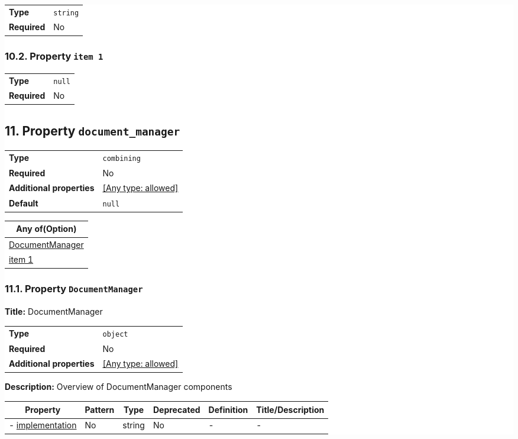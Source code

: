 |              |          |
| ------------ | -------- |
| **Type**     | `string` |
| **Required** | No       |

### <a name="loader_pattern_anyOf_i1"></a>10.2. Property `item 1`

|              |        |
| ------------ | ------ |
| **Type**     | `null` |
| **Required** | No     |

## <a name="document_manager"></a>11. Property `document_manager`

|                           |                                                                           |
| ------------------------- | ------------------------------------------------------------------------- |
| **Type**                  | `combining`                                                               |
| **Required**              | No                                                                        |
| **Additional properties** | [[Any type: allowed]](# "Additional Properties of any type are allowed.") |
| **Default**               | `null`                                                                    |

| Any of(Option)                                |
| --------------------------------------------- |
| [DocumentManager](#document_manager_anyOf_i0) |
| [item 1](#document_manager_anyOf_i1)          |

### <a name="document_manager_anyOf_i0"></a>11.1. Property `DocumentManager`

**Title:** DocumentManager

|                           |                                                                           |
| ------------------------- | ------------------------------------------------------------------------- |
| **Type**                  | `object`                                                                  |
| **Required**              | No                                                                        |
| **Additional properties** | [[Any type: allowed]](# "Additional Properties of any type are allowed.") |

**Description:** Overview of DocumentManager components

| Property                                                       | Pattern | Type   | Deprecated | Definition | Title/Description |
| -------------------------------------------------------------- | ------- | ------ | ---------- | ---------- | ----------------- |
| - [implementation](#document_manager_anyOf_i0_implementation ) | No      | string | No         | -          | -                 |
